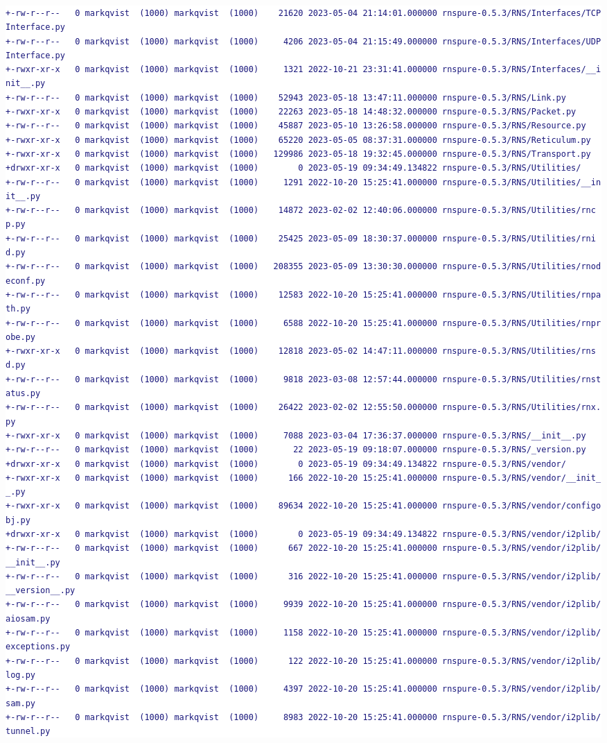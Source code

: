 ```diff
+-rw-r--r--   0 markqvist  (1000) markqvist  (1000)    21620 2023-05-04 21:14:01.000000 rnspure-0.5.3/RNS/Interfaces/TCPInterface.py
+-rw-r--r--   0 markqvist  (1000) markqvist  (1000)     4206 2023-05-04 21:15:49.000000 rnspure-0.5.3/RNS/Interfaces/UDPInterface.py
+-rwxr-xr-x   0 markqvist  (1000) markqvist  (1000)     1321 2022-10-21 23:31:41.000000 rnspure-0.5.3/RNS/Interfaces/__init__.py
+-rw-r--r--   0 markqvist  (1000) markqvist  (1000)    52943 2023-05-18 13:47:11.000000 rnspure-0.5.3/RNS/Link.py
+-rwxr-xr-x   0 markqvist  (1000) markqvist  (1000)    22263 2023-05-18 14:48:32.000000 rnspure-0.5.3/RNS/Packet.py
+-rw-r--r--   0 markqvist  (1000) markqvist  (1000)    45887 2023-05-10 13:26:58.000000 rnspure-0.5.3/RNS/Resource.py
+-rwxr-xr-x   0 markqvist  (1000) markqvist  (1000)    65220 2023-05-05 08:37:31.000000 rnspure-0.5.3/RNS/Reticulum.py
+-rwxr-xr-x   0 markqvist  (1000) markqvist  (1000)   129986 2023-05-18 19:32:45.000000 rnspure-0.5.3/RNS/Transport.py
+drwxr-xr-x   0 markqvist  (1000) markqvist  (1000)        0 2023-05-19 09:34:49.134822 rnspure-0.5.3/RNS/Utilities/
+-rw-r--r--   0 markqvist  (1000) markqvist  (1000)     1291 2022-10-20 15:25:41.000000 rnspure-0.5.3/RNS/Utilities/__init__.py
+-rw-r--r--   0 markqvist  (1000) markqvist  (1000)    14872 2023-02-02 12:40:06.000000 rnspure-0.5.3/RNS/Utilities/rncp.py
+-rw-r--r--   0 markqvist  (1000) markqvist  (1000)    25425 2023-05-09 18:30:37.000000 rnspure-0.5.3/RNS/Utilities/rnid.py
+-rw-r--r--   0 markqvist  (1000) markqvist  (1000)   208355 2023-05-09 13:30:30.000000 rnspure-0.5.3/RNS/Utilities/rnodeconf.py
+-rw-r--r--   0 markqvist  (1000) markqvist  (1000)    12583 2022-10-20 15:25:41.000000 rnspure-0.5.3/RNS/Utilities/rnpath.py
+-rw-r--r--   0 markqvist  (1000) markqvist  (1000)     6588 2022-10-20 15:25:41.000000 rnspure-0.5.3/RNS/Utilities/rnprobe.py
+-rwxr-xr-x   0 markqvist  (1000) markqvist  (1000)    12818 2023-05-02 14:47:11.000000 rnspure-0.5.3/RNS/Utilities/rnsd.py
+-rw-r--r--   0 markqvist  (1000) markqvist  (1000)     9818 2023-03-08 12:57:44.000000 rnspure-0.5.3/RNS/Utilities/rnstatus.py
+-rw-r--r--   0 markqvist  (1000) markqvist  (1000)    26422 2023-02-02 12:55:50.000000 rnspure-0.5.3/RNS/Utilities/rnx.py
+-rwxr-xr-x   0 markqvist  (1000) markqvist  (1000)     7088 2023-03-04 17:36:37.000000 rnspure-0.5.3/RNS/__init__.py
+-rw-r--r--   0 markqvist  (1000) markqvist  (1000)       22 2023-05-19 09:18:07.000000 rnspure-0.5.3/RNS/_version.py
+drwxr-xr-x   0 markqvist  (1000) markqvist  (1000)        0 2023-05-19 09:34:49.134822 rnspure-0.5.3/RNS/vendor/
+-rwxr-xr-x   0 markqvist  (1000) markqvist  (1000)      166 2022-10-20 15:25:41.000000 rnspure-0.5.3/RNS/vendor/__init__.py
+-rwxr-xr-x   0 markqvist  (1000) markqvist  (1000)    89634 2022-10-20 15:25:41.000000 rnspure-0.5.3/RNS/vendor/configobj.py
+drwxr-xr-x   0 markqvist  (1000) markqvist  (1000)        0 2023-05-19 09:34:49.134822 rnspure-0.5.3/RNS/vendor/i2plib/
+-rw-r--r--   0 markqvist  (1000) markqvist  (1000)      667 2022-10-20 15:25:41.000000 rnspure-0.5.3/RNS/vendor/i2plib/__init__.py
+-rw-r--r--   0 markqvist  (1000) markqvist  (1000)      316 2022-10-20 15:25:41.000000 rnspure-0.5.3/RNS/vendor/i2plib/__version__.py
+-rw-r--r--   0 markqvist  (1000) markqvist  (1000)     9939 2022-10-20 15:25:41.000000 rnspure-0.5.3/RNS/vendor/i2plib/aiosam.py
+-rw-r--r--   0 markqvist  (1000) markqvist  (1000)     1158 2022-10-20 15:25:41.000000 rnspure-0.5.3/RNS/vendor/i2plib/exceptions.py
+-rw-r--r--   0 markqvist  (1000) markqvist  (1000)      122 2022-10-20 15:25:41.000000 rnspure-0.5.3/RNS/vendor/i2plib/log.py
+-rw-r--r--   0 markqvist  (1000) markqvist  (1000)     4397 2022-10-20 15:25:41.000000 rnspure-0.5.3/RNS/vendor/i2plib/sam.py
+-rw-r--r--   0 markqvist  (1000) markqvist  (1000)     8983 2022-10-20 15:25:41.000000 rnspure-0.5.3/RNS/vendor/i2plib/tunnel.py
```